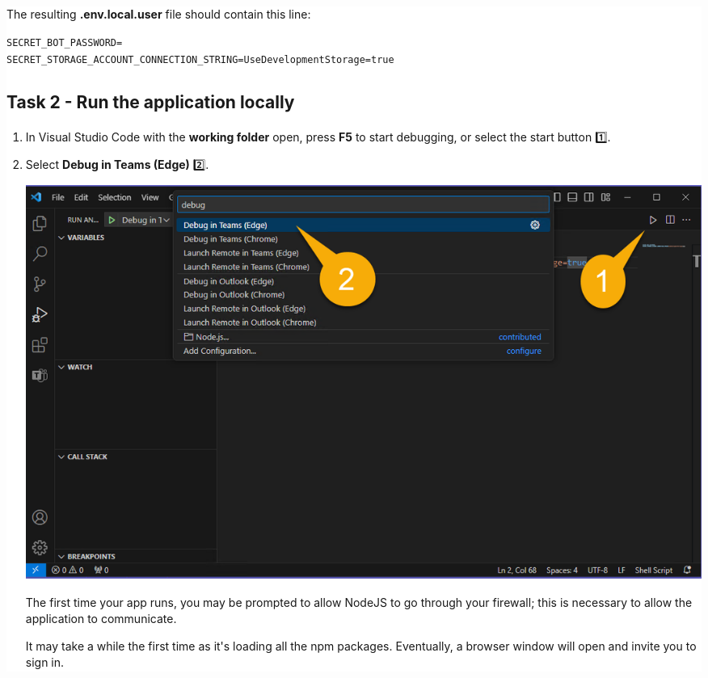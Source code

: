 The resulting **.env.local.user** file should contain this line:

```console
SECRET_BOT_PASSWORD=
SECRET_STORAGE_ACCOUNT_CONNECTION_STRING=UseDevelopmentStorage=true
```

## Task 2 - Run the application locally

1. In Visual Studio Code with the **working folder** open, press **F5** to start debugging, or select the start button 1️⃣.

1. Select **Debug in Teams (Edge)** 2️⃣.

    ![Screenshot of running application locally.](../media/2-02-run-project-01.png)

    The first time your app runs, you may be prompted to allow NodeJS to go through your firewall; this is necessary to allow the application to communicate.

    It may take a while the first time as it's loading all the npm packages. Eventually, a browser window will open and invite you to sign in.
